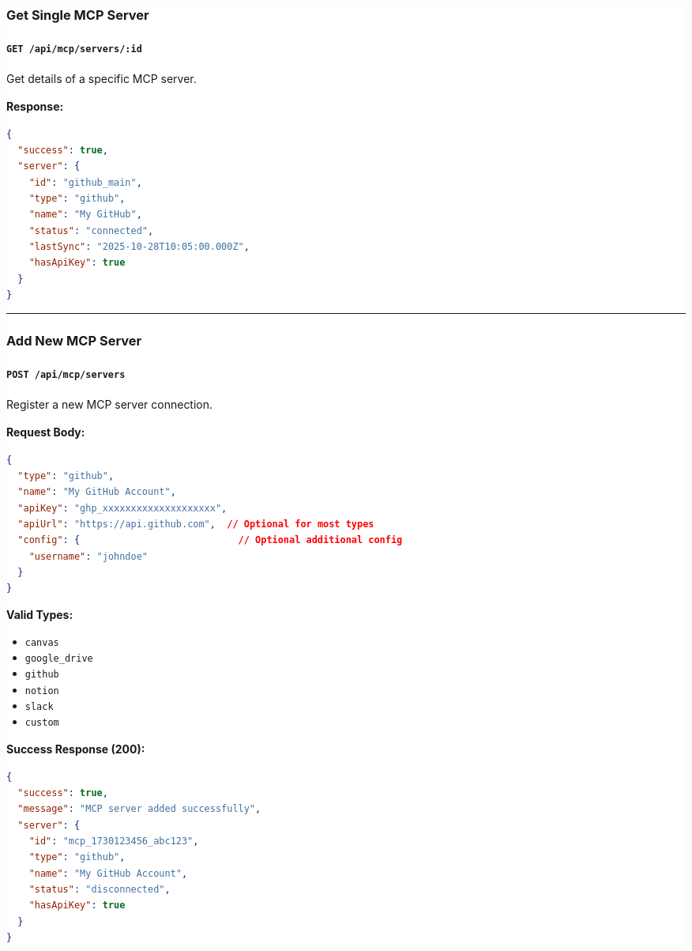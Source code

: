 
### Get Single MCP Server

#### `GET /api/mcp/servers/:id`
Get details of a specific MCP server.

**Response:**
```json
{
  "success": true,
  "server": {
    "id": "github_main",
    "type": "github",
    "name": "My GitHub",
    "status": "connected",
    "lastSync": "2025-10-28T10:05:00.000Z",
    "hasApiKey": true
  }
}
```

---

### Add New MCP Server

#### `POST /api/mcp/servers`
Register a new MCP server connection.

**Request Body:**
```json
{
  "type": "github",
  "name": "My GitHub Account",
  "apiKey": "ghp_xxxxxxxxxxxxxxxxxxxx",
  "apiUrl": "https://api.github.com",  // Optional for most types
  "config": {                            // Optional additional config
    "username": "johndoe"
  }
}
```

**Valid Types:**
- `canvas`
- `google_drive`
- `github`
- `notion`
- `slack`
- `custom`

**Success Response (200):**
```json
{
  "success": true,
  "message": "MCP server added successfully",
  "server": {
    "id": "mcp_1730123456_abc123",
    "type": "github",
    "name": "My GitHub Account",
    "status": "disconnected",
    "hasApiKey": true
  }
}
```
